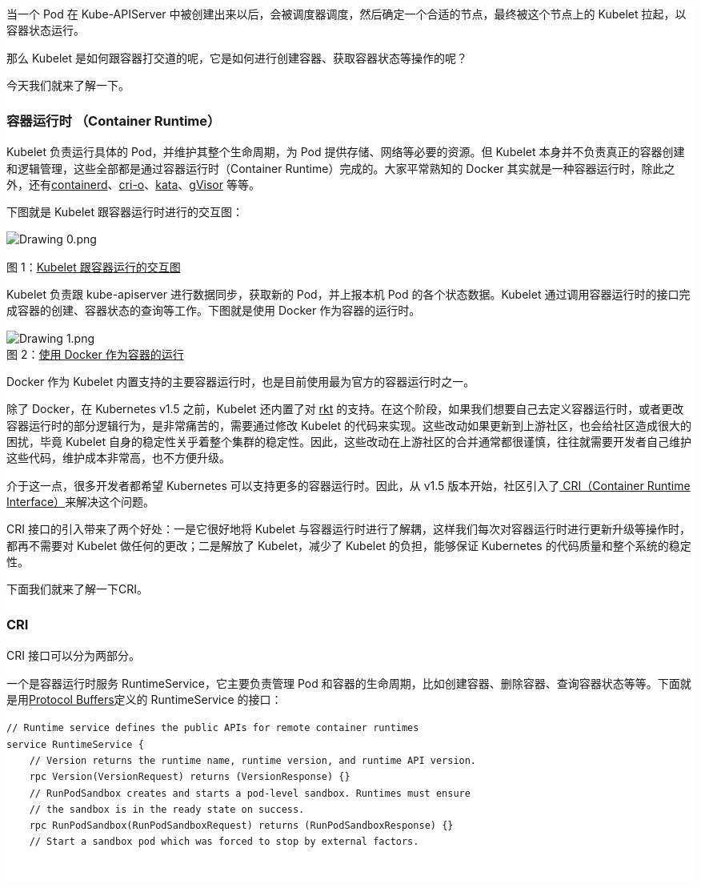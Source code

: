 <p data-nodeid="478">当一个 Pod 在 Kube-APIServer 中被创建出来以后，会被调度器调度，然后确定一个合适的节点，最终被这个节点上的 Kubelet 拉起，以容器状态运行。</p>



<p data-nodeid="4">那么 Kubelet 是如何跟容器打交道的呢，它是如何进行创建容器、获取容器状态等操作的呢？</p>
<p data-nodeid="5">今天我们就来了解一下。</p>
<h3 data-nodeid="6">容器运行时 （Container Runtime）</h3>
<p data-nodeid="790" class="">Kubelet 负责运行具体的 Pod，并维护其整个生命周期，为 Pod 提供存储、网络等必要的资源。但 Kubelet 本身并不负责真正的容器创建和逻辑管理，这些全部都是通过容器运行时（Container Runtime）完成的。大家平常熟知的 Docker 其实就是一种容器运行时，除此之外，还有<a href="https://kubernetes.io/zh/docs/setup/production-environment/container-runtimes/#containerd" data-nodeid="794">containerd</a>、<a href="https://kubernetes.io/zh/docs/setup/production-environment/container-runtimes/#cri-o" data-nodeid="798">cri-o</a>、<a href="https://katacontainers.io/" data-nodeid="802">kata</a>、<a href="https://gvisor.dev/" data-nodeid="806">gVisor</a> 等等。</p>

<p data-nodeid="1420">下图就是 Kubelet 跟容器运行时进行的交互图：</p>
<p data-nodeid="1421" class=""><img src="https://s0.lgstatic.com/i/image/M00/6F/EA/CgqCHl-3Y6CAIjzjAAEbwUIQ2pI143.png" alt="Drawing 0.png" data-nodeid="1425"></p>


<p data-nodeid="2039" class="">图 1：<a href="https://www.threatstack.com/blog/diving-deeper-into-runtimes-kubernetes-cri-and-shims" data-nodeid="2043">Kubelet 跟容器运行的交互图</a></p>


<p data-nodeid="3598">Kubelet 负责跟 kube-apiserver 进行数据同步，获取新的 Pod，并上报本机 Pod 的各个状态数据。Kubelet 通过调用容器运行时的接口完成容器的创建、容器状态的查询等工作。下图就是使用 Docker 作为容器的运行时。</p>
<p data-nodeid="3599" class=""><img src="https://s0.lgstatic.com/i/image/M00/6F/DE/Ciqc1F-3Y8OAGglUAAESe6PzHHQ855.png" alt="Drawing 1.png" data-nodeid="3603"><br>
图 2：<a href="https://www.threatstack.com/blog/diving-deeper-into-runtimes-kubernetes-cri-and-shims" data-nodeid="3608">使用 Docker 作为容器的运行</a></p>







<p data-nodeid="14">Docker 作为 Kubelet 内置支持的主要容器运行时，也是目前使用最为官方的容器运行时之一。</p>
<p data-nodeid="4235" class="">除了 Docker，在 Kubernetes v1.5 之前，Kubelet 还内置了对 <a href="https://coreos.com/rkt/docs/latest/" data-nodeid="4239">rkt</a> 的支持。在这个阶段，如果我们想要自己去定义容器运行时，或者更改容器运行时的部分逻辑行为，是非常痛苦的，需要通过修改 Kubelet 的代码来实现。这些改动如果更新到上游社区，也会给社区造成很大的困扰，毕竟 Kubelet 自身的稳定性关乎着整个集群的稳定性。因此，这些改动在上游社区的合并通常都很谨慎，往往就需要开发者自己维护这些代码，维护成本非常高，也不方便升级。</p>


<p data-nodeid="16">介于这一点，很多开发者都希望 Kubernetes 可以支持更多的容器运行时。因此，从 v1.5 版本开始，社区引入了<a href="https://kubernetes.io/blog/2016/12/container-runtime-interface-cri-in-kubernetes/" data-nodeid="93"> CRI（Container Runtime Interface）</a>来解决这个问题。</p>
<p data-nodeid="17">CRI 接口的引入带来了两个好处：一是它很好地将 Kubelet 与容器运行时进行了解耦，这样我们每次对容器运行时进行更新升级等操作时，都再不需要对 Kubelet 做任何的更改；二是解放了 Kubelet，减少了 Kubelet 的负担，能够保证 Kubernetes 的代码质量和整个系统的稳定性。</p>
<p data-nodeid="18">下面我们就来了解一下CRI。</p>
<h3 data-nodeid="19">CRI</h3>
<p data-nodeid="20">CRI 接口可以分为两部分。</p>
<p data-nodeid="21">一个是容器运行时服务 RuntimeService，它主要负责管理 Pod 和容器的生命周期，比如创建容器、删除容器、查询容器状态等等。下面就是用<a href="https://developers.google.com/protocol-buffers" data-nodeid="102">Protocol Buffers</a>定义的 RuntimeService 的接口：</p>
<pre class="lang-java" data-nodeid="5484"><code data-language="java"><span class="hljs-comment">// Runtime service defines the public APIs for remote container runtimes</span>
service RuntimeService {
    <span class="hljs-comment">// Version returns the runtime name, runtime version, and runtime API version.</span>
    <span class="hljs-function">rpc <span class="hljs-title">Version</span><span class="hljs-params">(VersionRequest)</span> <span class="hljs-title">returns</span> <span class="hljs-params">(VersionResponse)</span> </span>{}
    <span class="hljs-comment">// RunPodSandbox creates and starts a pod-level sandbox. Runtimes must ensure</span>
    <span class="hljs-comment">// the sandbox is in the ready state on success.</span>
    <span class="hljs-function">rpc <span class="hljs-title">RunPodSandbox</span><span class="hljs-params">(RunPodSandboxRequest)</span> <span class="hljs-title">returns</span> <span class="hljs-params">(RunPodSandboxResponse)</span> </span>{}
    <span class="hljs-comment">// Start a sandbox pod which was forced to stop by external factors.</span>
